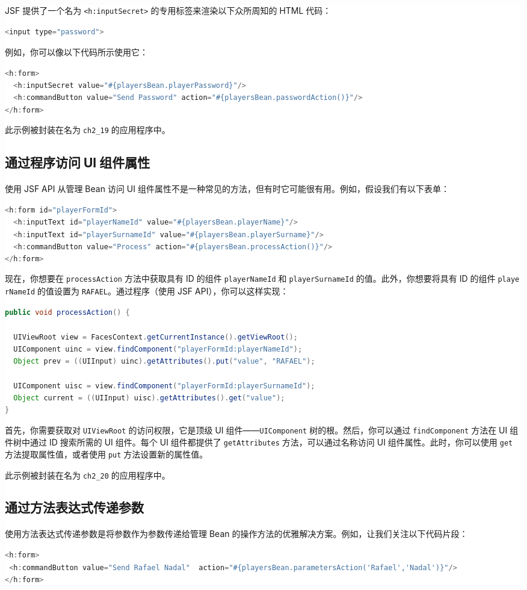 JSF 提供了一个名为 `<h:inputSecret>` 的专用标签来渲染以下众所周知的 HTML 代码：

```java
<input type="password">
```

例如，你可以像以下代码所示使用它：

```java
<h:form>
  <h:inputSecret value="#{playersBean.playerPassword}"/>
  <h:commandButton value="Send Password" action="#{playersBean.passwordAction()}"/>
</h:form>
```

此示例被封装在名为 `ch2_19` 的应用程序中。

## 通过程序访问 UI 组件属性

使用 JSF API 从管理 Bean 访问 UI 组件属性不是一种常见的方法，但有时它可能很有用。例如，假设我们有以下表单：

```java
<h:form id="playerFormId">
  <h:inputText id="playerNameId" value="#{playersBean.playerName}"/> 
  <h:inputText id="playerSurnameId" value="#{playersBean.playerSurname}"/>
  <h:commandButton value="Process" action="#{playersBean.processAction()}"/>
</h:form>
```

现在，你想要在 `processAction` 方法中获取具有 ID 的组件 `playerNameId` 和 `playerSurnameId` 的值。此外，你想要将具有 ID 的组件 `playerNameId` 的值设置为 `RAFAEL`。通过程序（使用 JSF API），你可以这样实现：

```java
public void processAction() {

  UIViewRoot view = FacesContext.getCurrentInstance().getViewRoot();
  UIComponent uinc = view.findComponent("playerFormId:playerNameId");
  Object prev = ((UIInput) uinc).getAttributes().put("value", "RAFAEL");

  UIComponent uisc = view.findComponent("playerFormId:playerSurnameId");
  Object current = ((UIInput) uisc).getAttributes().get("value");
}
```

首先，你需要获取对 `UIViewRoot` 的访问权限，它是顶级 UI 组件——`UIComponent` 树的根。然后，你可以通过 `findComponent` 方法在 UI 组件树中通过 ID 搜索所需的 UI 组件。每个 UI 组件都提供了 `getAttributes` 方法，可以通过名称访问 UI 组件属性。此时，你可以使用 `get` 方法提取属性值，或者使用 `put` 方法设置新的属性值。

此示例被封装在名为 `ch2_20` 的应用程序中。

## 通过方法表达式传递参数

使用方法表达式传递参数是将参数作为参数传递给管理 Bean 的操作方法的优雅解决方案。例如，让我们关注以下代码片段：

```java
<h:form>
 <h:commandButton value="Send Rafael Nadal"  action="#{playersBean.parametersAction('Rafael','Nadal')}"/>
</h:form>
```
